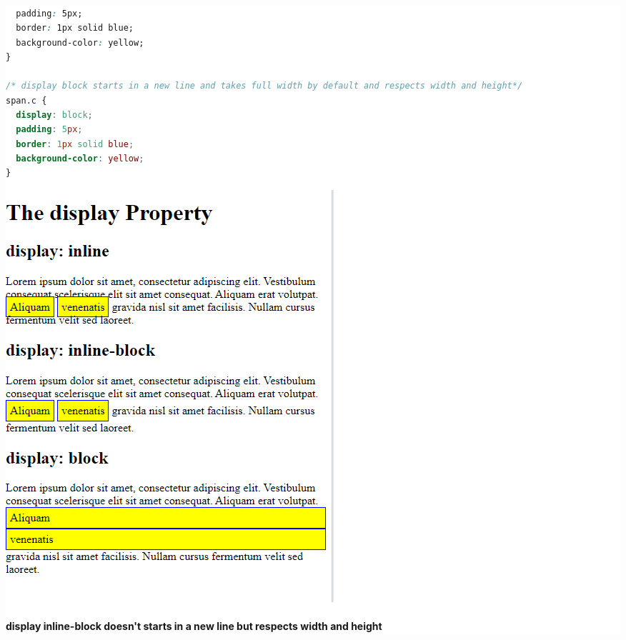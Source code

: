 ```css
  padding: 5px;
  border: 1px solid blue;
  background-color: yellow;
}

/* display block starts in a new line and takes full width by default and respects width and height*/
span.c {
  display: block;
  padding: 5px;
  border: 1px solid blue;
  background-color: yellow;
}
```

![alt text](<images used/display inline vs block vs inline-block.png>)

#### display inline-block doesn't starts in a new line but respects width and height
